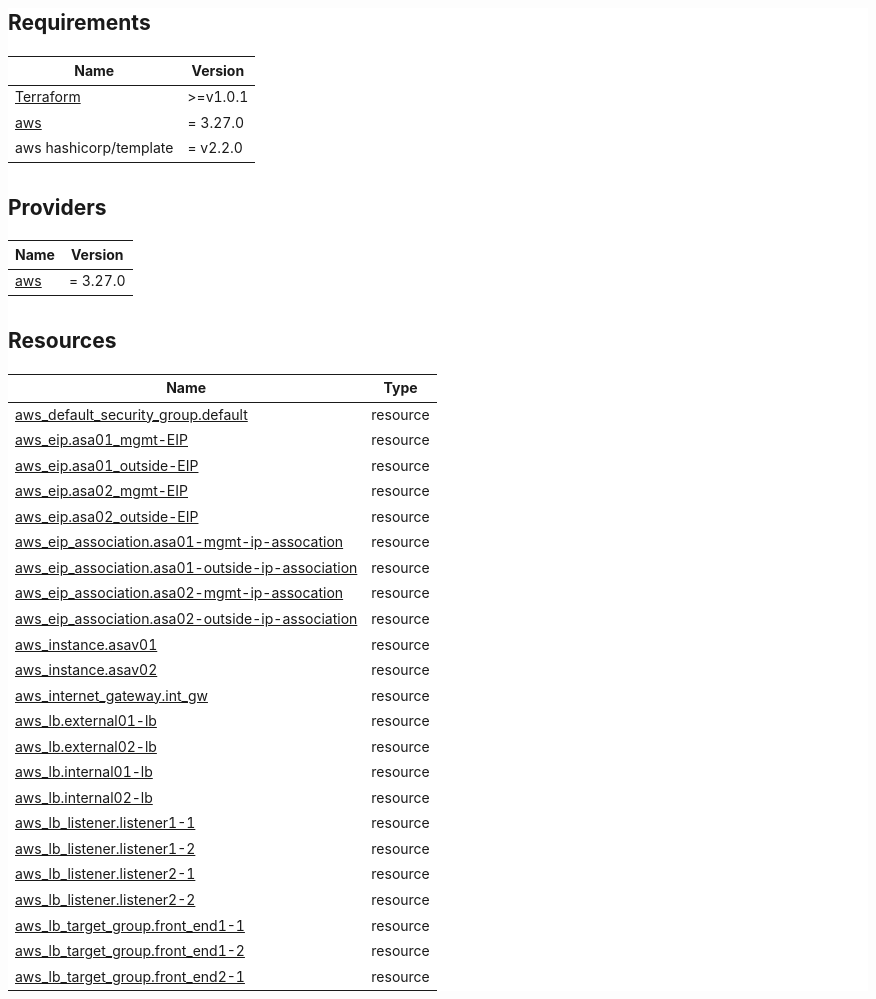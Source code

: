 


## Requirements

| Name | Version |
|------|---------|
| [Terraform](https://learn.hashicorp.com/terraform/getting-started/install.html) | >=v1.0.1 |
| <a name="requirement_aws"></a> [aws](#requirement\_aws) | = 3.27.0 |
| aws hashicorp/template | = v2.2.0 |

## Providers

| Name | Version |
|------|---------|
| <a name="provider_aws"></a> [aws](#provider\_aws) | = 3.27.0 |


## Resources

| Name | Type |
|------|------|
| [aws_default_security_group.default](https://registry.terraform.io/providers/hashicorp/aws/latest/docs/resources/default_security_group) | resource |
| [aws_eip.asa01_mgmt-EIP](https://registry.terraform.io/providers/hashicorp/aws/latest/docs/resources/eip) | resource |
| [aws_eip.asa01_outside-EIP](https://registry.terraform.io/providers/hashicorp/aws/latest/docs/resources/eip) | resource |
| [aws_eip.asa02_mgmt-EIP](https://registry.terraform.io/providers/hashicorp/aws/latest/docs/resources/eip) | resource |
| [aws_eip.asa02_outside-EIP](https://registry.terraform.io/providers/hashicorp/aws/latest/docs/resources/eip) | resource |
| [aws_eip_association.asa01-mgmt-ip-assocation](https://registry.terraform.io/providers/hashicorp/aws/latest/docs/resources/eip_association) | resource |
| [aws_eip_association.asa01-outside-ip-association](https://registry.terraform.io/providers/hashicorp/aws/latest/docs/resources/eip_association) | resource |
| [aws_eip_association.asa02-mgmt-ip-assocation](https://registry.terraform.io/providers/hashicorp/aws/latest/docs/resources/eip_association) | resource |
| [aws_eip_association.asa02-outside-ip-association](https://registry.terraform.io/providers/hashicorp/aws/latest/docs/resources/eip_association) | resource |
| [aws_instance.asav01](https://registry.terraform.io/providers/hashicorp/aws/latest/docs/resources/instance) | resource |
| [aws_instance.asav02](https://registry.terraform.io/providers/hashicorp/aws/latest/docs/resources/instance) | resource |
| [aws_internet_gateway.int_gw](https://registry.terraform.io/providers/hashicorp/aws/latest/docs/resources/internet_gateway) | resource |
| [aws_lb.external01-lb](https://registry.terraform.io/providers/hashicorp/aws/latest/docs/resources/lb) | resource |
| [aws_lb.external02-lb](https://registry.terraform.io/providers/hashicorp/aws/latest/docs/resources/lb) | resource |
| [aws_lb.internal01-lb](https://registry.terraform.io/providers/hashicorp/aws/latest/docs/resources/lb) | resource |
| [aws_lb.internal02-lb](https://registry.terraform.io/providers/hashicorp/aws/latest/docs/resources/lb) | resource |
| [aws_lb_listener.listener1-1](https://registry.terraform.io/providers/hashicorp/aws/latest/docs/resources/lb_listener) | resource |
| [aws_lb_listener.listener1-2](https://registry.terraform.io/providers/hashicorp/aws/latest/docs/resources/lb_listener) | resource |
| [aws_lb_listener.listener2-1](https://registry.terraform.io/providers/hashicorp/aws/latest/docs/resources/lb_listener) | resource |
| [aws_lb_listener.listener2-2](https://registry.terraform.io/providers/hashicorp/aws/latest/docs/resources/lb_listener) | resource |
| [aws_lb_target_group.front_end1-1](https://registry.terraform.io/providers/hashicorp/aws/latest/docs/resources/lb_target_group) | resource |
| [aws_lb_target_group.front_end1-2](https://registry.terraform.io/providers/hashicorp/aws/latest/docs/resources/lb_target_group) | resource |
| [aws_lb_target_group.front_end2-1](https://registry.terraform.io/providers/hashicorp/aws/latest/docs/resources/lb_target_group) | resource |